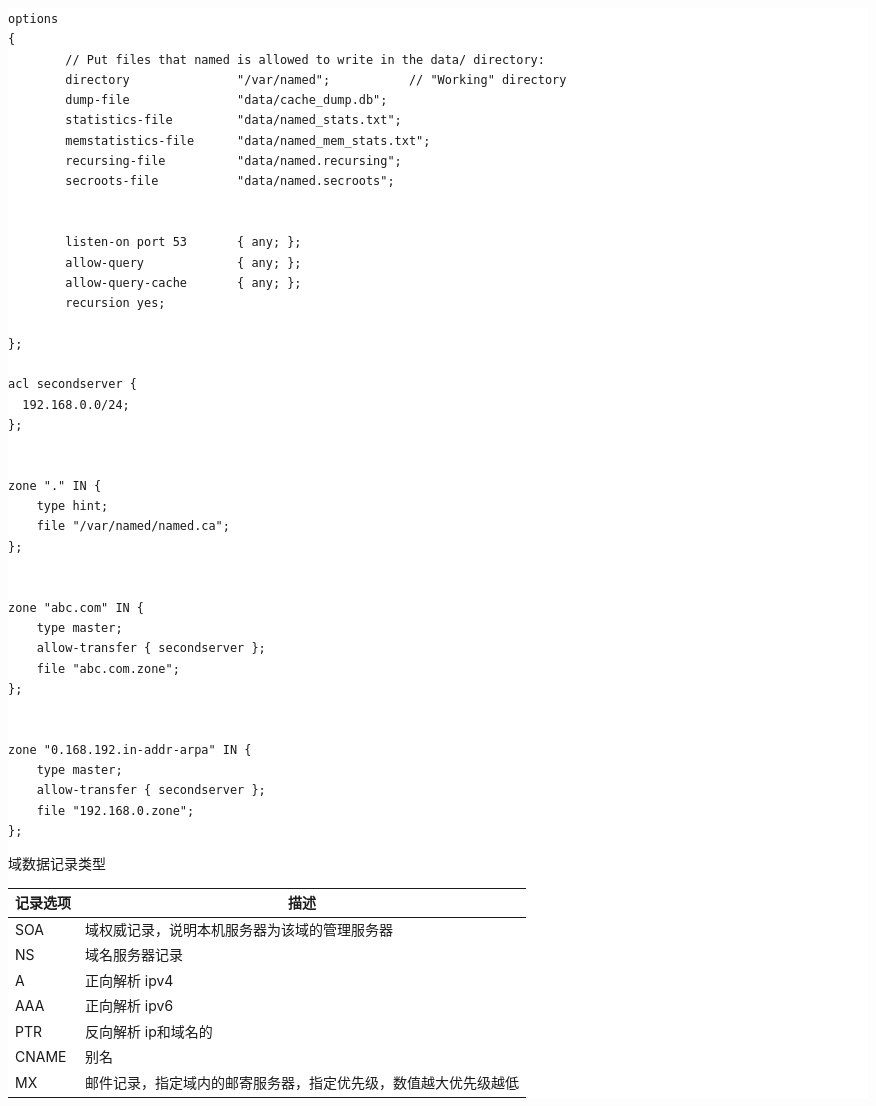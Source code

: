 

```
options
{
        // Put files that named is allowed to write in the data/ directory:
        directory               "/var/named";           // "Working" directory
        dump-file               "data/cache_dump.db";
        statistics-file         "data/named_stats.txt";
        memstatistics-file      "data/named_mem_stats.txt";
        recursing-file          "data/named.recursing";
        secroots-file           "data/named.secroots";


        listen-on port 53       { any; };
        allow-query             { any; };
        allow-query-cache       { any; };
        recursion yes;

};

acl secondserver {
  192.168.0.0/24;
};


zone "." IN {
    type hint;
    file "/var/named/named.ca";
};


zone "abc.com" IN {
    type master;
    allow-transfer { secondserver };
    file "abc.com.zone";
};


zone "0.168.192.in-addr-arpa" IN {
    type master;
    allow-transfer { secondserver };
    file "192.168.0.zone";
};
```



域数据记录类型

| 记录选项 | 描述                                                         |
| -------- | ------------------------------------------------------------ |
| SOA      | 域权威记录，说明本机服务器为该域的管理服务器                 |
| NS       | 域名服务器记录                                               |
| A        | 正向解析 ipv4                                                |
| AAA      | 正向解析 ipv6                                                |
| PTR      | 反向解析 ip和域名的                                          |
| CNAME    | 别名                                                         |
| MX       | 邮件记录，指定域内的邮寄服务器，指定优先级，数值越大优先级越低 |
